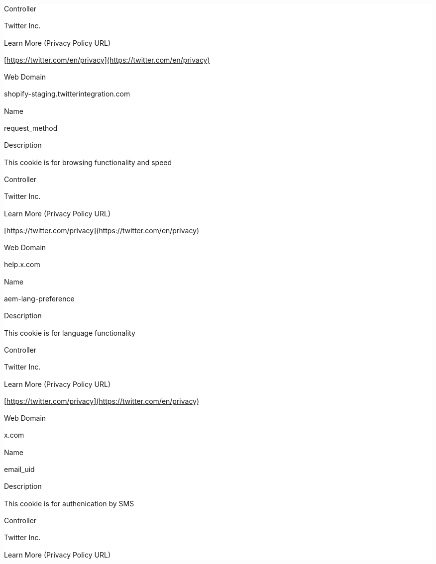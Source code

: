 Controller

Twitter Inc.

Learn More (Privacy Policy URL)

[https://twitter.com/en/privacy](https://twitter.com/en/privacy)

Web Domain

shopify-staging.twitterintegration.com

Name

request\_method

Description

This cookie is for browsing functionality and speed

Controller

Twitter Inc.

Learn More (Privacy Policy URL)

[https://twitter.com/privacy](https://twitter.com/en/privacy)

Web Domain

help.x.com

Name

aem-lang-preference

Description

This cookie is for language functionality

Controller

Twitter Inc.

Learn More (Privacy Policy URL)

[https://twitter.com/privacy](https://twitter.com/en/privacy)

Web Domain

x.com

Name

email\_uid

Description

This cookie is for authenication by SMS

Controller

Twitter Inc.

Learn More (Privacy Policy URL)
